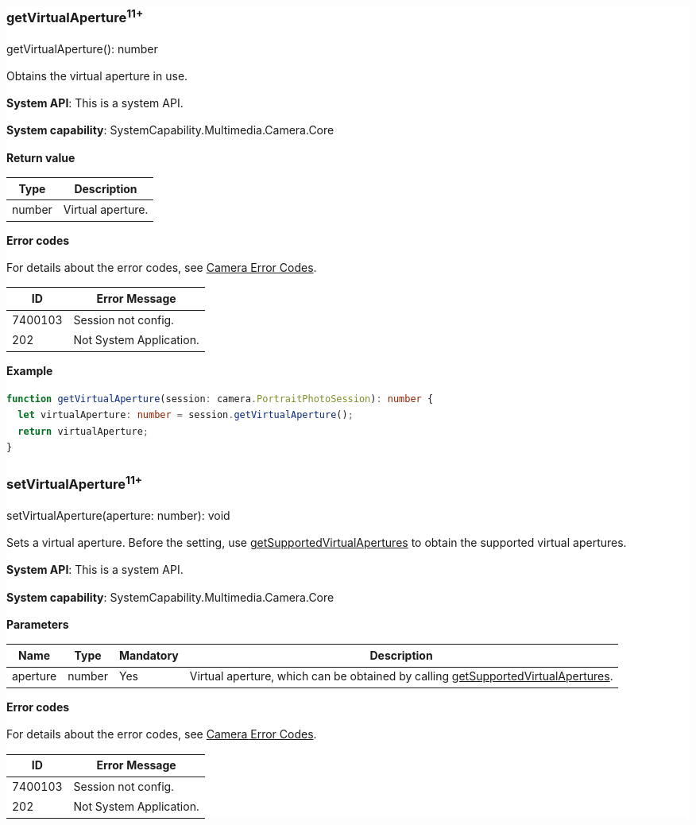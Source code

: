 ### getVirtualAperture<sup>11+</sup>

getVirtualAperture(): number

Obtains the virtual aperture in use.

**System API**: This is a system API.

**System capability**: SystemCapability.Multimedia.Camera.Core

**Return value**

| Type                                            | Description                          |
| ----------------------------------------------- | ---------------------------- |
| number               | Virtual aperture.               |

**Error codes**

For details about the error codes, see [Camera Error Codes](errorcode-camera.md).

| ID        | Error Message       |
| --------------- | --------------- |
| 7400103         |  Session not config.                             |
| 202             |  Not System Application.                         |

**Example**

```ts
function getVirtualAperture(session: camera.PortraitPhotoSession): number {
  let virtualAperture: number = session.getVirtualAperture();
  return virtualAperture;
}
```

### setVirtualAperture<sup>11+</sup>

setVirtualAperture(aperture: number): void

Sets a virtual aperture. Before the setting, use [getSupportedVirtualApertures](#getsupportedvirtualapertures11) to obtain the supported virtual apertures.

**System API**: This is a system API.

**System capability**: SystemCapability.Multimedia.Camera.Core

**Parameters**

| Name        | Type                   | Mandatory| Description                     |
| ------------ |------------------------- | -- | -------------------------- |
| aperture       | number                 | Yes| Virtual aperture, which can be obtained by calling [getSupportedVirtualApertures](#getsupportedvirtualapertures11).  |

**Error codes**

For details about the error codes, see [Camera Error Codes](errorcode-camera.md).

| ID        | Error Message       |
| --------------- | --------------- |
| 7400103         |  Session not config.                          |
| 202             |  Not System Application.                      |
